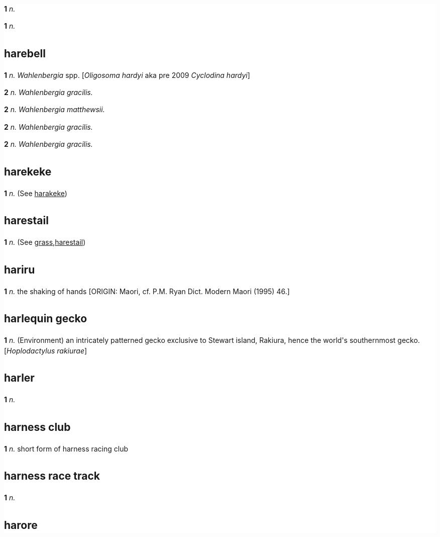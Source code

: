 <b>1</b> <i>n.</i>

 
<b>1</b> <i>n.</i>

## harebell
 
<b>1</b> <i>n.</i> <i>Wahlenbergia</i> spp. [<i>Oligosoma hardyi</i> aka pre 2009 <i>Cyclodina hardyi</i>]

 
<b>2</b> <i>n.</i> <i>Wahlenbergia gracilis.</i>

 
<b>2</b> <i>n.</i> <i>Wahlenbergia matthewsii.</i>

 
<b>2</b> <i>n.</i> <i>Wahlenbergia gracilis.</i>

 
<b>2</b> <i>n.</i> <i>Wahlenbergia gracilis.</i>

## harekeke
 
<b>1</b> <i>n.</i> (See [harakeke](http://../dict/H#harakeke))

## harestail
 
<b>1</b> <i>n.</i> (See [grass](http://../dict/G#grass),[harestail](http://../dict/H#harestail))

## hariru
 
<b>1</b> <i>n.</i> the shaking of hands [ORIGIN: Maori, cf. P.M. Ryan Dict. Modern Maori (1995) 46.]

## harlequin gecko
 
<b>1</b> <i>n.</i> (Environment) an intricately patterned gecko exclusive to Stewart island, Rakiura, hence the world's southernmost gecko. [<i>Hoplodactylus rakiurae</i>]

## harler
 
<b>1</b> <i>n.</i>

## harness club
 
<b>1</b> <i>n.</i> short form of harness racing club

## harness race track
 
<b>1</b> <i>n.</i>

## harore
 